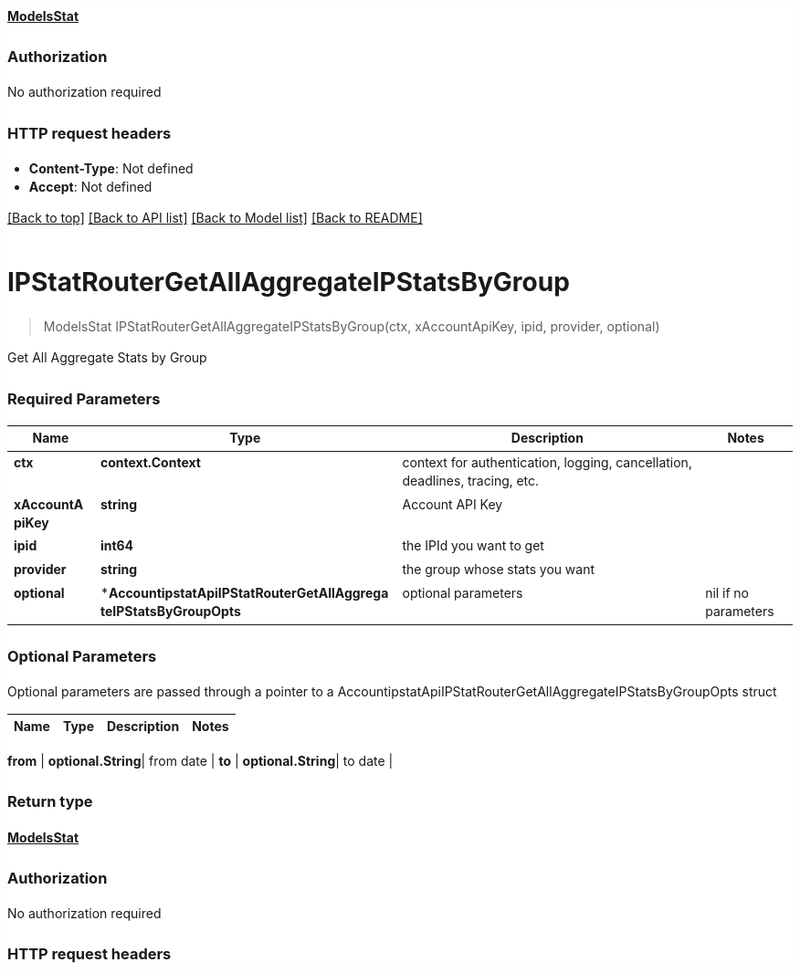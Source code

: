 [**ModelsStat**](models.Stat.md)

### Authorization

No authorization required

### HTTP request headers

 - **Content-Type**: Not defined
 - **Accept**: Not defined

[[Back to top]](#) [[Back to API list]](../README.md#documentation-for-api-endpoints) [[Back to Model list]](../README.md#documentation-for-models) [[Back to README]](../README.md)

# **IPStatRouterGetAllAggregateIPStatsByGroup**
> ModelsStat IPStatRouterGetAllAggregateIPStatsByGroup(ctx, xAccountApiKey, ipid, provider, optional)


Get All Aggregate Stats by Group

### Required Parameters

Name | Type | Description  | Notes
------------- | ------------- | ------------- | -------------
 **ctx** | **context.Context** | context for authentication, logging, cancellation, deadlines, tracing, etc.
  **xAccountApiKey** | **string**| Account API Key | 
  **ipid** | **int64**| the IPId you want to get | 
  **provider** | **string**| the group whose stats you want | 
 **optional** | ***AccountipstatApiIPStatRouterGetAllAggregateIPStatsByGroupOpts** | optional parameters | nil if no parameters

### Optional Parameters
Optional parameters are passed through a pointer to a AccountipstatApiIPStatRouterGetAllAggregateIPStatsByGroupOpts struct

Name | Type | Description  | Notes
------------- | ------------- | ------------- | -------------



 **from** | **optional.String**| from date | 
 **to** | **optional.String**| to date | 

### Return type

[**ModelsStat**](models.Stat.md)

### Authorization

No authorization required

### HTTP request headers
